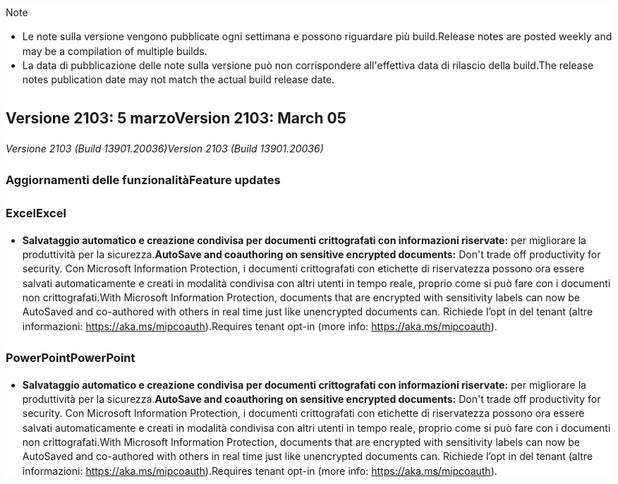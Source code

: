 > [!NOTE]
> - <span data-ttu-id="f788f-111">Le note sulla versione vengono pubblicate ogni settimana e possono riguardare più build.</span><span class="sxs-lookup"><span data-stu-id="f788f-111">Release notes are posted weekly and may be a compilation of multiple builds.</span></span>
> - <span data-ttu-id="f788f-112">La data di pubblicazione delle note sulla versione può non corrispondere all'effettiva data di rilascio della build.</span><span class="sxs-lookup"><span data-stu-id="f788f-112">The release notes publication date may not match the actual build release date.</span></span>

[//]: # (NON RIMUOVERE)

[//]: # (DO NOT REMOVE FEATUREDETAILS CONTENT START)

## <a name="version-2103-march-05"></a><span data-ttu-id="f788f-115">Versione 2103: 5 marzo</span><span class="sxs-lookup"><span data-stu-id="f788f-115">Version 2103: March 05</span></span>
<span data-ttu-id="f788f-116">*Versione 2103 (Build 13901.20036)*</span><span class="sxs-lookup"><span data-stu-id="f788f-116">*Version 2103 (Build 13901.20036)*</span></span>


[//]: # (DO NOT REMOVE FEATUREDETAILS CONTENT START)

### <a name="feature-updates"></a><span data-ttu-id="f788f-118">Aggiornamenti delle funzionalità</span><span class="sxs-lookup"><span data-stu-id="f788f-118">Feature updates</span></span>
### <a name="excel"></a><span data-ttu-id="f788f-119">Excel</span><span class="sxs-lookup"><span data-stu-id="f788f-119">Excel</span></span>

- <span data-ttu-id="f788f-120">**Salvataggio automatico e creazione condivisa per documenti crittografati con informazioni riservate:** per migliorare la produttività per la sicurezza.</span><span class="sxs-lookup"><span data-stu-id="f788f-120">**AutoSave and coauthoring on sensitive encrypted documents:** Don't trade off productivity for security.</span></span> <span data-ttu-id="f788f-121">Con Microsoft Information Protection, i documenti crittografati con etichette di riservatezza possono ora essere salvati automaticamente e creati in modalità condivisa con altri utenti in tempo reale, proprio come si può fare con i documenti non crittografati.</span><span class="sxs-lookup"><span data-stu-id="f788f-121">With Microsoft Information Protection, documents that are encrypted with sensitivity labels can now be AutoSaved and co-authored with others in real time just like unencrypted documents can.</span></span> <span data-ttu-id="f788f-122">Richiede l’opt in del tenant (altre informazioni: https://aka.ms/mipcoauth).</span><span class="sxs-lookup"><span data-stu-id="f788f-122">Requires tenant opt-in (more info: https://aka.ms/mipcoauth).</span></span>

### <a name="powerpoint"></a><span data-ttu-id="f788f-123">PowerPoint</span><span class="sxs-lookup"><span data-stu-id="f788f-123">PowerPoint</span></span>

- <span data-ttu-id="f788f-124">**Salvataggio automatico e creazione condivisa per documenti crittografati con informazioni riservate:** per migliorare la produttività per la sicurezza.</span><span class="sxs-lookup"><span data-stu-id="f788f-124">**AutoSave and coauthoring on sensitive encrypted documents:** Don't trade off productivity for security.</span></span> <span data-ttu-id="f788f-125">Con Microsoft Information Protection, i documenti crittografati con etichette di riservatezza possono ora essere salvati automaticamente e creati in modalità condivisa con altri utenti in tempo reale, proprio come si può fare con i documenti non crittografati.</span><span class="sxs-lookup"><span data-stu-id="f788f-125">With Microsoft Information Protection, documents that are encrypted with sensitivity labels can now be AutoSaved and co-authored with others in real time just like unencrypted documents can.</span></span> <span data-ttu-id="f788f-126">Richiede l’opt in del tenant (altre informazioni: https://aka.ms/mipcoauth).</span><span class="sxs-lookup"><span data-stu-id="f788f-126">Requires tenant opt-in (more info: https://aka.ms/mipcoauth).</span></span>


[//]: # (DO NOT REMOVE FEATUREDETAILS CONTENT END)
[//]: # (DO NOT REMOVE BUGDETAILS CONTENT START)
[//]: # (DO NOT REMOVE BUGDETAILS CONTENT END)
[//]: # (DO NOT REMOVE BUGDETAILS CONTENT START)
[//]: # (DO NOT REMOVE BUGDETAILS CONTENT END)
[//]: # (DO NOT REMOVE BUGDETAILS CONTENT START)
[//]: # (DO NOT REMOVE BUGDETAILS CONTENT END)
[//]: # (DO NOT REMOVE FEATUREDETAILS CONTENT END)
[//]: # (DO NOT REMOVE BUGDETAILS CONTENT START)
[//]: # (DO NOT REMOVE BUGDETAILS CONTENT END)
[//]: # (DO NOT REMOVE BUGDETAILS CONTENT START)
[//]: # (DO NOT REMOVE BUGDETAILS CONTENT END)
[//]: # (DO NOT REMOVE BUGDETAILS CONTENT START)
[//]: # (DO NOT REMOVE BUGDETAILS CONTENT END)
[//]: # (DO NOT REMOVE FEATUREDETAILS CONTENT END)
[//]: # (DO NOT REMOVE BUGDETAILS CONTENT START)
[//]: # (DO NOT REMOVE BUGDETAILS CONTENT END)
[//]: # (DO NOT REMOVE FEATUREDETAILS CONTENT END)
[//]: # (DO NOT REMOVE BUGDETAILS CONTENT START)
[//]: # (DO NOT REMOVE BUGDETAILS CONTENT END)
[//]: # (DO NOT REMOVE FEATUREDETAILS CONTENT END)
[//]: # (DO NOT REMOVE BUGDETAILS CONTENT START)
[//]: # (DO NOT REMOVE BUGDETAILS CONTENT END)
[//]: # (DO NOT REMOVE FEATUREDETAILS CONTENT END)
[//]: # (DO NOT REMOVE BUGDETAILS CONTENT START)
[//]: # (DO NOT REMOVE BUGDETAILS CONTENT END)
[//]: # (DO NOT REMOVE BUGDETAILS CONTENT START)
[//]: # (DO NOT REMOVE BUGDETAILS CONTENT END)
[//]: # (DO NOT REMOVE FEATUREDETAILS CONTENT END)
[//]: # (DO NOT REMOVE BUGDETAILS CONTENT START)
[//]: # (DO NOT REMOVE BUGDETAILS CONTENT END)
[//]: # (DO NOT REMOVE FEATUREDETAILS CONTENT END)
[//]: # (DO NOT REMOVE BUGDETAILS CONTENT START)
[//]: # (DO NOT REMOVE BUGDETAILS CONTENT END)
[//]: # (DO NOT REMOVE FEATUREDETAILS CONTENT END)
[//]: # (DO NOT REMOVE BUGDETAILS CONTENT START)
[//]: # (DO NOT REMOVE BUGDETAILS CONTENT END)
[//]: # (DO NOT REMOVE BUGDETAILS CONTENT START)
[//]: # (DO NOT REMOVE BUGDETAILS CONTENT END)
[//]: # (DO NOT REMOVE FEATUREDETAILS CONTENT END)
[//]: # (DO NOT REMOVE BUGDETAILS CONTENT START)
[//]: # (DO NOT REMOVE BUGDETAILS CONTENT END)
[//]: # (DO NOT REMOVE BUGDETAILS CONTENT START)
[//]: # (DO NOT REMOVE BUGDETAILS CONTENT END)
[//]: # (DO NOT REMOVE FEATUREDETAILS CONTENT END)
[//]: # (DO NOT REMOVE BUGDETAILS CONTENT START)
[//]: # (DO NOT REMOVE BUGDETAILS CONTENT END)
[//]: # (DO NOT REMOVE FEATUREDETAILS CONTENT END)
[//]: # (DO NOT REMOVE BUGDETAILS CONTENT START)